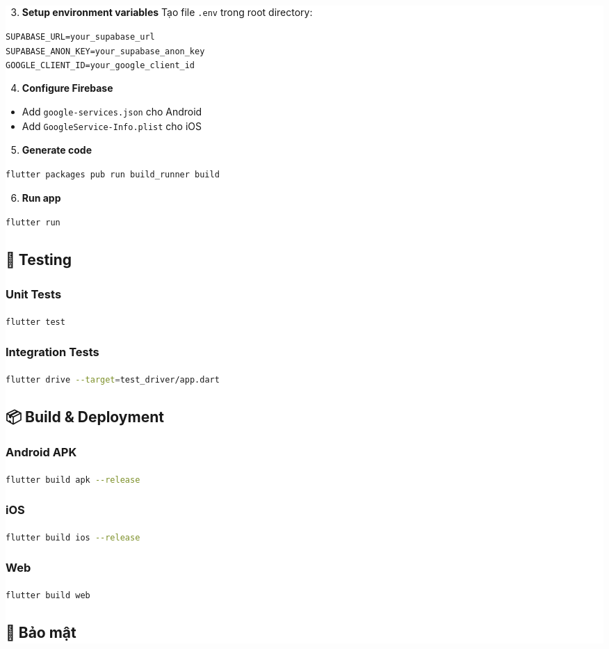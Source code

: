 3. **Setup environment variables**
Tạo file `.env` trong root directory:
```env
SUPABASE_URL=your_supabase_url
SUPABASE_ANON_KEY=your_supabase_anon_key
GOOGLE_CLIENT_ID=your_google_client_id
```

4. **Configure Firebase**
- Add `google-services.json` cho Android
- Add `GoogleService-Info.plist` cho iOS

5. **Generate code**
```bash
flutter packages pub run build_runner build
```

6. **Run app**
```bash
flutter run
```

## 🧪 Testing

### **Unit Tests**
```bash
flutter test
```

### **Integration Tests**
```bash
flutter drive --target=test_driver/app.dart
```

## 📦 Build & Deployment

### **Android APK**
```bash
flutter build apk --release
```

### **iOS**
```bash
flutter build ios --release
```

### **Web**
```bash
flutter build web
```

## 🔐 Bảo mật
